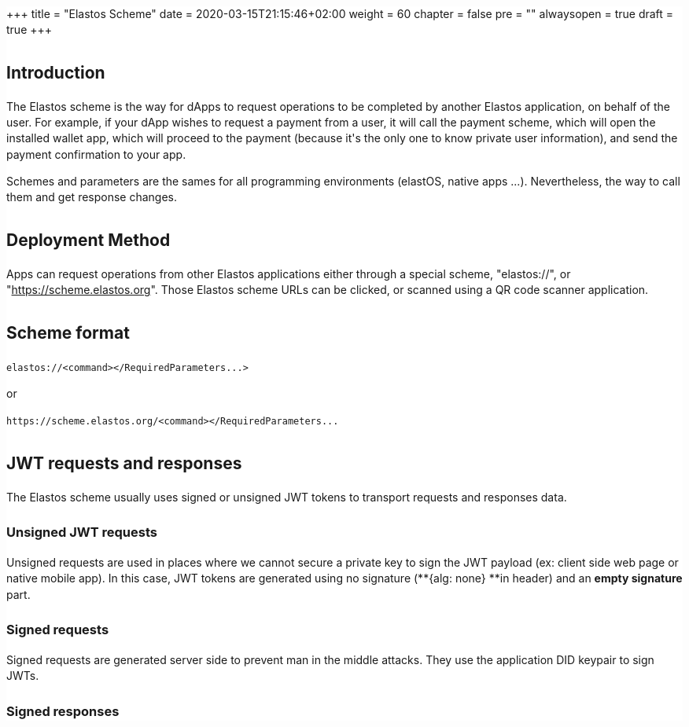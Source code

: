 +++
title = "Elastos Scheme"
date = 2020-03-15T21:15:46+02:00
weight = 60
chapter = false
pre = ""
alwaysopen = true
draft = true
+++

## Introduction

The Elastos scheme is the way for dApps to request operations to be completed by another Elastos application, on behalf of the user. For example, if your dApp wishes to request a payment from a user, it will call the payment scheme, which will open the installed wallet app, which will proceed to the payment (because it's the only one to know private user information), and send the payment confirmation to your app.

Schemes and parameters are the sames for all programming environments (elastOS, native apps ...). Nevertheless, the way to call them and get response changes.

## Deployment Method

Apps can request operations from other Elastos applications either through a special scheme, "elastos://", or "https://scheme.elastos.org". Those Elastos scheme URLs can be clicked, or scanned using a QR code scanner application.

## Scheme format

`elastos://<command></RequiredParameters...>`

or

`https://scheme.elastos.org/<command></RequiredParameters...`

## JWT requests and responses

The Elastos scheme usually uses signed or unsigned JWT tokens to transport requests and responses data.

### Unsigned JWT requests

Unsigned requests are used in places where we cannot secure a private key to sign the JWT payload (ex: client side web page or native mobile app). In this case, JWT tokens are generated using no signature (**{alg: none} **in header) and an **empty signature** part.

### Signed requests

Signed requests are generated server side to prevent man in the middle attacks. They use the application DID keypair to sign JWTs.

### Signed responses
